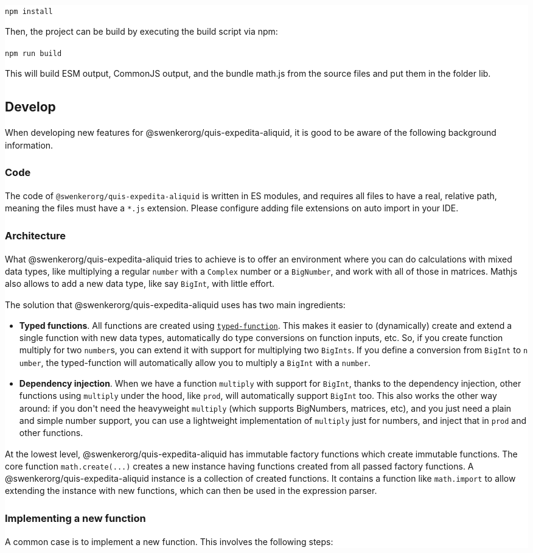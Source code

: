     npm install

Then, the project can be build by executing the build script via npm:

    npm run build

This will build ESM output, CommonJS output, and the bundle math.js
from the source files and put them in the folder lib.


## Develop

When developing new features for @swenkerorg/quis-expedita-aliquid, it is good to be aware of the following background information.

### Code

The code of `@swenkerorg/quis-expedita-aliquid` is written in ES modules, and requires all files to have a real, relative path, meaning the files must have a `*.js` extension. Please configure adding file extensions on auto import in your IDE.

### Architecture

What @swenkerorg/quis-expedita-aliquid tries to achieve is to offer an environment where you can do calculations with mixed data types,
like multiplying a regular `number` with a `Complex` number or a `BigNumber`, and work with all of those in matrices.
Mathjs also allows to add a new data type, like say `BigInt`, with little effort.

The solution that @swenkerorg/quis-expedita-aliquid uses has two main ingredients:

- **Typed functions**. All functions are created using [`typed-function`](https://github.com/josdejong/typed-function/). This makes it easier to (dynamically) create and extend a single function with new data types, automatically do type conversions on function inputs, etc. So, if you create function multiply for two `number`s, you can extend it with support for multiplying two `BigInts`. If you define a conversion from `BigInt` to `number`, the typed-function will automatically allow you to multiply a `BigInt` with a `number`.

- **Dependency injection**. When we have a function `multiply` with support for `BigInt`, thanks to the dependency injection, other functions using `multiply` under the hood, like `prod`, will automatically support `BigInt` too. This also works the other way around: if you don't need the heavyweight `multiply` (which supports BigNumbers, matrices, etc), and you just need a plain and simple number support, you can use a lightweight implementation of `multiply` just for numbers, and inject that in `prod` and other functions.

At the lowest level, @swenkerorg/quis-expedita-aliquid has immutable factory functions which create immutable functions. The core function `math.create(...)` creates a new instance having functions created from all passed factory functions. A @swenkerorg/quis-expedita-aliquid instance is a collection of created functions. It contains a function like `math.import` to allow extending the instance with new functions, which can then be used in the expression parser.

### Implementing a new function

A common case is to implement a new function. This involves the following steps:
